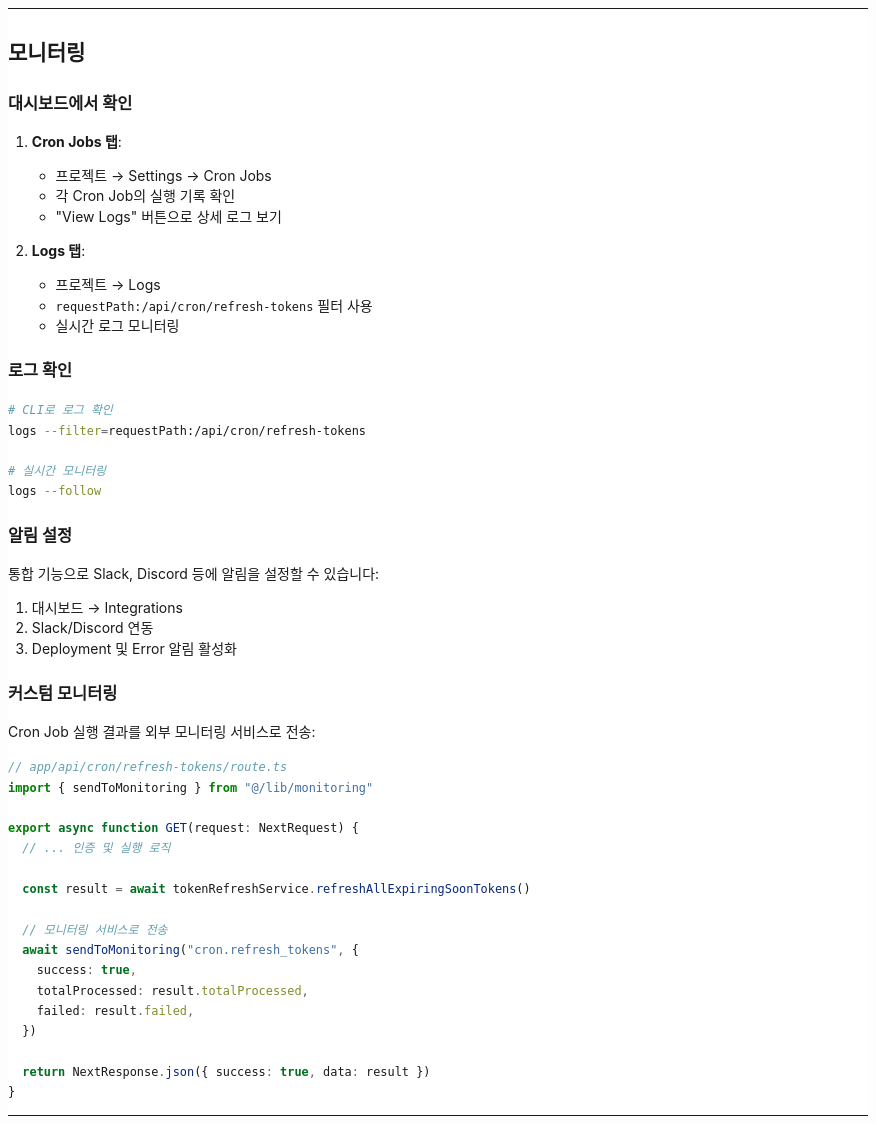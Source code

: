 
---

## 모니터링

### 대시보드에서 확인

1. **Cron Jobs 탭**:
   - 프로젝트 → Settings → Cron Jobs
   - 각 Cron Job의 실행 기록 확인
   - "View Logs" 버튼으로 상세 로그 보기

2. **Logs 탭**:
   - 프로젝트 → Logs
   - `requestPath:/api/cron/refresh-tokens` 필터 사용
   - 실시간 로그 모니터링

### 로그 확인

```bash
# CLI로 로그 확인
logs --filter=requestPath:/api/cron/refresh-tokens

# 실시간 모니터링
logs --follow
```

### 알림 설정

통합 기능으로 Slack, Discord 등에 알림을 설정할 수 있습니다:

1. 대시보드 → Integrations
2. Slack/Discord 연동
3. Deployment 및 Error 알림 활성화

### 커스텀 모니터링

Cron Job 실행 결과를 외부 모니터링 서비스로 전송:

```typescript
// app/api/cron/refresh-tokens/route.ts
import { sendToMonitoring } from "@/lib/monitoring"

export async function GET(request: NextRequest) {
  // ... 인증 및 실행 로직

  const result = await tokenRefreshService.refreshAllExpiringSoonTokens()

  // 모니터링 서비스로 전송
  await sendToMonitoring("cron.refresh_tokens", {
    success: true,
    totalProcessed: result.totalProcessed,
    failed: result.failed,
  })

  return NextResponse.json({ success: true, data: result })
}
```

---